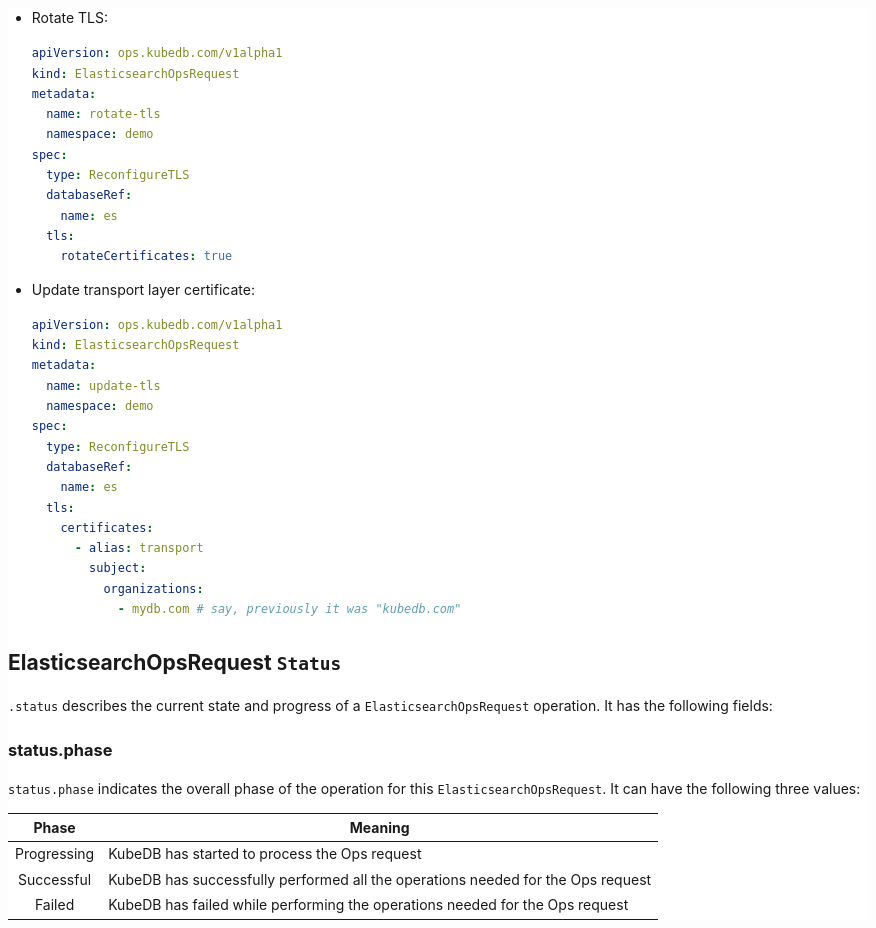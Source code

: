 - Rotate TLS:

  ```yaml
  apiVersion: ops.kubedb.com/v1alpha1
  kind: ElasticsearchOpsRequest
  metadata:
    name: rotate-tls
    namespace: demo
  spec:
    type: ReconfigureTLS
    databaseRef:
      name: es
    tls:
      rotateCertificates: true
  ```

- Update transport layer certificate:

  ```yaml
  apiVersion: ops.kubedb.com/v1alpha1
  kind: ElasticsearchOpsRequest
  metadata:
    name: update-tls
    namespace: demo
  spec:
    type: ReconfigureTLS
    databaseRef:
      name: es
    tls:
      certificates:
        - alias: transport
          subject:
            organizations:
              - mydb.com # say, previously it was "kubedb.com"
  ```

## ElasticsearchOpsRequest `Status`

`.status` describes the current state and progress of a `ElasticsearchOpsRequest` operation. It has the following fields:

### status.phase

`status.phase` indicates the overall phase of the operation for this `ElasticsearchOpsRequest`. It can have the following three values:

| Phase       | Meaning                                                                             |
| :--------:  | ----------------------------------------------------------------------------------  |
| Progressing | KubeDB has started to process the Ops request                                       |
| Successful  | KubeDB has successfully performed all the operations needed for the Ops request     |
| Failed      | KubeDB has failed while performing the operations needed for the Ops request        |
